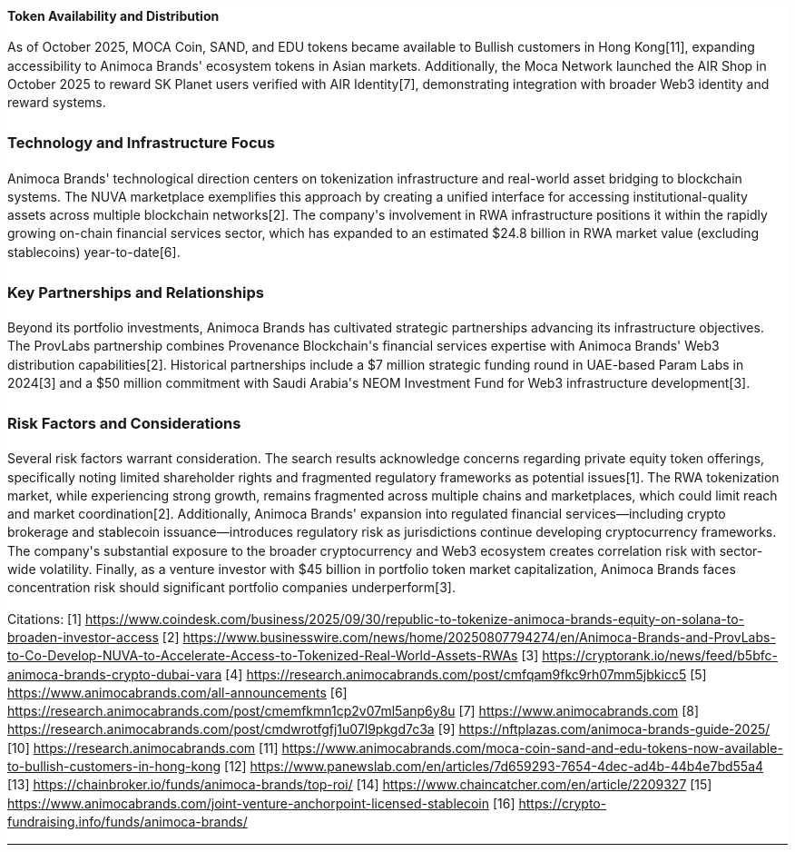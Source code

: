 **Token Availability and Distribution**

As of October 2025, MOCA Coin, SAND, and EDU tokens became available to Bullish customers in Hong Kong[11], expanding accessibility to Animoca Brands' ecosystem tokens in Asian markets. Additionally, the Moca Network launched the AIR Shop in October 2025 to reward SK Planet users verified with AIR Identity[7], demonstrating integration with broader Web3 identity and reward systems.

### Technology and Infrastructure Focus

Animoca Brands' technological direction centers on tokenization infrastructure and real-world asset bridging to blockchain systems. The NUVA marketplace exemplifies this approach by creating a unified interface for accessing institutional-quality assets across multiple blockchain networks[2]. The company's involvement in RWA infrastructure positions it within the rapidly growing on-chain financial services sector, which has expanded to an estimated $24.8 billion in RWA market value (excluding stablecoins) year-to-date[6].

### Key Partnerships and Relationships

Beyond its portfolio investments, Animoca Brands has cultivated strategic partnerships advancing its infrastructure objectives. The ProvLabs partnership combines Provenance Blockchain's financial services expertise with Animoca Brands' Web3 distribution capabilities[2]. Historical partnerships include a $7 million strategic funding round in UAE-based Param Labs in 2024[3] and a $50 million commitment with Saudi Arabia's NEOM Investment Fund for Web3 infrastructure development[3].

### Risk Factors and Considerations

Several risk factors warrant consideration. The search results acknowledge concerns regarding private equity token offerings, specifically noting limited shareholder rights and fragmented regulatory frameworks as potential issues[1]. The RWA tokenization market, while experiencing strong growth, remains fragmented across multiple chains and marketplaces, which could limit reach and market coordination[2]. Additionally, Animoca Brands' expansion into regulated financial services—including crypto brokerage and stablecoin issuance—introduces regulatory risk as jurisdictions continue developing cryptocurrency frameworks. The company's substantial exposure to the broader cryptocurrency and Web3 ecosystem creates correlation risk with sector-wide volatility. Finally, as a venture investor with $45 billion in portfolio token market capitalization, Animoca Brands faces concentration risk should significant portfolio companies underperform[3].

Citations:
[1] https://www.coindesk.com/business/2025/09/30/republic-to-tokenize-animoca-brands-equity-on-solana-to-broaden-investor-access
[2] https://www.businesswire.com/news/home/20250807794274/en/Animoca-Brands-and-ProvLabs-to-Co-Develop-NUVA-to-Accelerate-Access-to-Tokenized-Real-World-Assets-RWAs
[3] https://cryptorank.io/news/feed/b5bfc-animoca-brands-crypto-dubai-vara
[4] https://research.animocabrands.com/post/cmfqam9fkc9rh07mm5jbkicc5
[5] https://www.animocabrands.com/all-announcements
[6] https://research.animocabrands.com/post/cmemfkmn1cp2v07ml5anp6y8u
[7] https://www.animocabrands.com
[8] https://research.animocabrands.com/post/cmdwrotfgfj1u07l9pkgd7c3a
[9] https://nftplazas.com/animoca-brands-guide-2025/
[10] https://research.animocabrands.com
[11] https://www.animocabrands.com/moca-coin-sand-and-edu-tokens-now-available-to-bullish-customers-in-hong-kong
[12] https://www.panewslab.com/en/articles/7d659293-7654-4dec-ad4b-44b4e7bd55a4
[13] https://chainbroker.io/funds/animoca-brands/top-roi/
[14] https://www.chaincatcher.com/en/article/2209327
[15] https://www.animocabrands.com/joint-venture-anchorpoint-licensed-stablecoin
[16] https://crypto-fundraising.info/funds/animoca-brands/

---